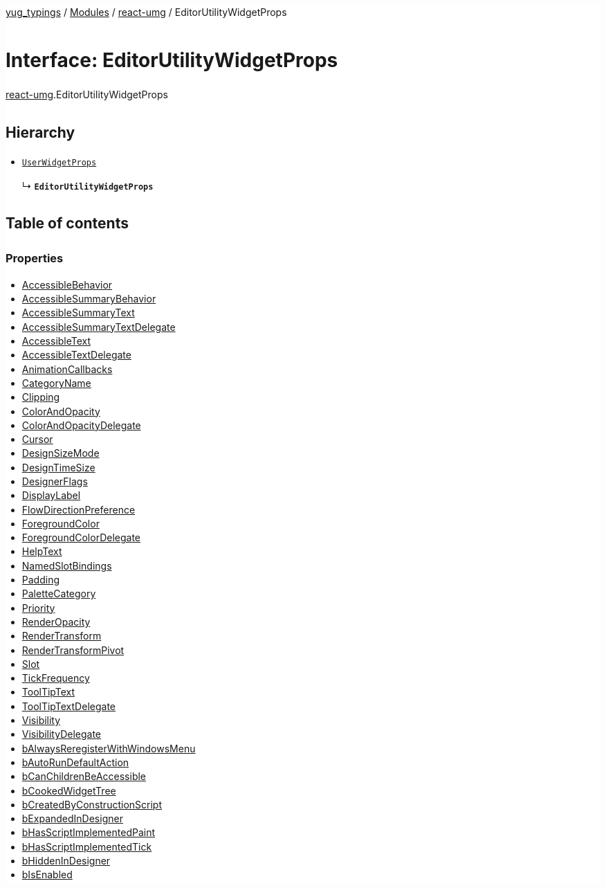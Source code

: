 [yug_typings](../README.md) / [Modules](../modules.md) / [react-umg](../modules/react_umg.md) / EditorUtilityWidgetProps

# Interface: EditorUtilityWidgetProps

[react-umg](../modules/react_umg.md).EditorUtilityWidgetProps

## Hierarchy

- [`UserWidgetProps`](react_umg.UserWidgetProps.md)

  ↳ **`EditorUtilityWidgetProps`**

## Table of contents

### Properties

- [AccessibleBehavior](react_umg.EditorUtilityWidgetProps.md#accessiblebehavior)
- [AccessibleSummaryBehavior](react_umg.EditorUtilityWidgetProps.md#accessiblesummarybehavior)
- [AccessibleSummaryText](react_umg.EditorUtilityWidgetProps.md#accessiblesummarytext)
- [AccessibleSummaryTextDelegate](react_umg.EditorUtilityWidgetProps.md#accessiblesummarytextdelegate)
- [AccessibleText](react_umg.EditorUtilityWidgetProps.md#accessibletext)
- [AccessibleTextDelegate](react_umg.EditorUtilityWidgetProps.md#accessibletextdelegate)
- [AnimationCallbacks](react_umg.EditorUtilityWidgetProps.md#animationcallbacks)
- [CategoryName](react_umg.EditorUtilityWidgetProps.md#categoryname)
- [Clipping](react_umg.EditorUtilityWidgetProps.md#clipping)
- [ColorAndOpacity](react_umg.EditorUtilityWidgetProps.md#colorandopacity)
- [ColorAndOpacityDelegate](react_umg.EditorUtilityWidgetProps.md#colorandopacitydelegate)
- [Cursor](react_umg.EditorUtilityWidgetProps.md#cursor)
- [DesignSizeMode](react_umg.EditorUtilityWidgetProps.md#designsizemode)
- [DesignTimeSize](react_umg.EditorUtilityWidgetProps.md#designtimesize)
- [DesignerFlags](react_umg.EditorUtilityWidgetProps.md#designerflags)
- [DisplayLabel](react_umg.EditorUtilityWidgetProps.md#displaylabel)
- [FlowDirectionPreference](react_umg.EditorUtilityWidgetProps.md#flowdirectionpreference)
- [ForegroundColor](react_umg.EditorUtilityWidgetProps.md#foregroundcolor)
- [ForegroundColorDelegate](react_umg.EditorUtilityWidgetProps.md#foregroundcolordelegate)
- [HelpText](react_umg.EditorUtilityWidgetProps.md#helptext)
- [NamedSlotBindings](react_umg.EditorUtilityWidgetProps.md#namedslotbindings)
- [Padding](react_umg.EditorUtilityWidgetProps.md#padding)
- [PaletteCategory](react_umg.EditorUtilityWidgetProps.md#palettecategory)
- [Priority](react_umg.EditorUtilityWidgetProps.md#priority)
- [RenderOpacity](react_umg.EditorUtilityWidgetProps.md#renderopacity)
- [RenderTransform](react_umg.EditorUtilityWidgetProps.md#rendertransform)
- [RenderTransformPivot](react_umg.EditorUtilityWidgetProps.md#rendertransformpivot)
- [Slot](react_umg.EditorUtilityWidgetProps.md#slot)
- [TickFrequency](react_umg.EditorUtilityWidgetProps.md#tickfrequency)
- [ToolTipText](react_umg.EditorUtilityWidgetProps.md#tooltiptext)
- [ToolTipTextDelegate](react_umg.EditorUtilityWidgetProps.md#tooltiptextdelegate)
- [Visibility](react_umg.EditorUtilityWidgetProps.md#visibility)
- [VisibilityDelegate](react_umg.EditorUtilityWidgetProps.md#visibilitydelegate)
- [bAlwaysReregisterWithWindowsMenu](react_umg.EditorUtilityWidgetProps.md#balwaysreregisterwithwindowsmenu)
- [bAutoRunDefaultAction](react_umg.EditorUtilityWidgetProps.md#bautorundefaultaction)
- [bCanChildrenBeAccessible](react_umg.EditorUtilityWidgetProps.md#bcanchildrenbeaccessible)
- [bCookedWidgetTree](react_umg.EditorUtilityWidgetProps.md#bcookedwidgettree)
- [bCreatedByConstructionScript](react_umg.EditorUtilityWidgetProps.md#bcreatedbyconstructionscript)
- [bExpandedInDesigner](react_umg.EditorUtilityWidgetProps.md#bexpandedindesigner)
- [bHasScriptImplementedPaint](react_umg.EditorUtilityWidgetProps.md#bhasscriptimplementedpaint)
- [bHasScriptImplementedTick](react_umg.EditorUtilityWidgetProps.md#bhasscriptimplementedtick)
- [bHiddenInDesigner](react_umg.EditorUtilityWidgetProps.md#bhiddenindesigner)
- [bIsEnabled](react_umg.EditorUtilityWidgetProps.md#bisenabled)